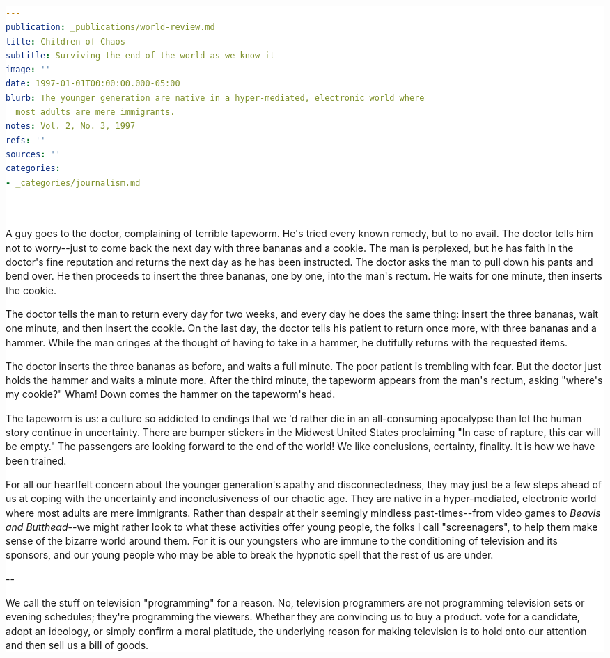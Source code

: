 ```yaml
---
publication: _publications/world-review.md
title: Children of Chaos
subtitle: Surviving the end of the world as we know it
image: ''
date: 1997-01-01T00:00:00.000-05:00
blurb: The younger generation are native in a hyper-mediated, electronic world where
  most adults are mere immigrants.
notes: Vol. 2, No. 3, 1997
refs: ''
sources: ''
categories:
- _categories/journalism.md

---
```

A guy goes to the doctor, complaining of terrible tapeworm. He's tried every known remedy, but to no avail. The doctor tells him not to worry--just to come back the next day with three bananas and a cookie. The man is perplexed, but he has faith in the doctor's fine reputation and returns the next day as he has been instructed. The doctor asks the man to pull down his pants and bend over. He then proceeds to insert the three bananas, one by one, into the man's rectum. He waits for one minute, then inserts the cookie.

The doctor tells the man to return every day for two weeks, and every day he does the same thing: insert the three bananas, wait one minute, and then insert the cookie. On the last day, the doctor tells his patient to return once more, with three bananas and a hammer. While the man cringes at the thought of having to take in a hammer, he dutifully returns with the requested items.

The doctor inserts the three bananas as before, and waits a full minute. The poor patient is trembling with fear. But the doctor just holds the hammer and waits a minute more. After the third minute, the tapeworm appears from the man's rectum, asking "where's my cookie?" Wham! Down comes the hammer on the tapeworm's head.

The tapeworm is us: a culture so addicted to endings that we 'd rather die in an all-consuming apocalypse than let the human story continue in uncertainty. There are bumper stickers in the Midwest United States proclaiming "In case of rapture, this car will be empty." The passengers are looking forward to the end of the world! We like conclusions, certainty, finality. It is how we have been trained.

For all our heartfelt concern about the younger generation's apathy and disconnectedness, they may just be a few steps ahead of us at coping with the uncertainty and inconclusiveness of our chaotic age. They are native in a hyper-mediated, electronic world where most adults are mere immigrants. Rather than despair at their seemingly mindless past-times--from video games to _Beavis and Butthead_--we might rather look to what these activities offer young people, the folks I call "screenagers", to help them make sense of the bizarre world around them. For it is our youngsters who are immune to the conditioning of television and its sponsors, and our young people who may be able to break the hypnotic spell that the rest of us are under.

\--

We call the stuff on television "programming" for a reason. No, television programmers are not programming television sets or evening schedules; they're programming the viewers. Whether they are convincing us to buy a product. vote for a candidate, adopt an ideology, or simply confirm a moral platitude, the underlying reason for making television is to hold onto our attention and then sell us a bill of goods.
